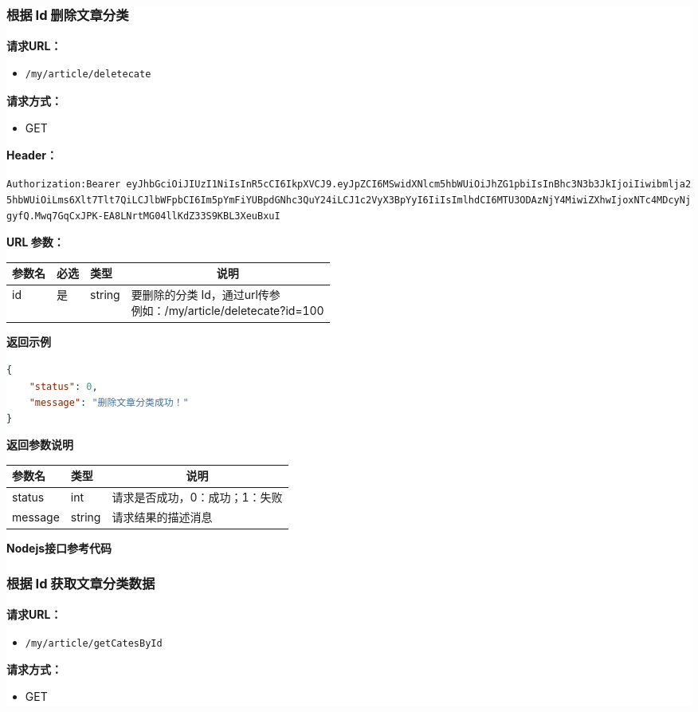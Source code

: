 


### 根据 Id 删除文章分类

**请求URL：**

- `/my/article/deletecate`

**请求方式：**

- GET

**Header：**

```
Authorization:Bearer eyJhbGciOiJIUzI1NiIsInR5cCI6IkpXVCJ9.eyJpZCI6MSwidXNlcm5hbWUiOiJhZG1pbiIsInBhc3N3b3JkIjoiIiwibmlja25hbWUiOiLms6Xlt7Tlt7QiLCJlbWFpbCI6Im5pYmFiYUBpdGNhc3QuY24iLCJ1c2VyX3BpYyI6IiIsImlhdCI6MTU3ODAzNjY4MiwiZXhwIjoxNTc4MDcyNjgyfQ.Mwq7GqCxJPK-EA8LNrtMG04llKdZ33S9KBL3XeuBxuI
```

**URL 参数：**

| 参数名 | 必选 | 类型   | 说明                                                         |
| :----- | :--- | :----- | ------------------------------------------------------------ |
| id     | 是   | string | 要删除的分类 Id，通过url传参<br />例如：/my/article/deletecate?id=100 |

**返回示例**

```json
{  
    "status": 0, 
    "message": "删除文章分类成功！"
}
```

**返回参数说明**

| 参数名  | 类型   | 说明                           |
| :------ | :----- | ------------------------------ |
| status  | int    | 请求是否成功，0：成功；1：失败 |
| message | string | 请求结果的描述消息             |

**Nodejs接口参考代码**

```javascript

```



### 根据 Id 获取文章分类数据

**请求URL：**

- `/my/article/getCatesById`

**请求方式：**

- GET
